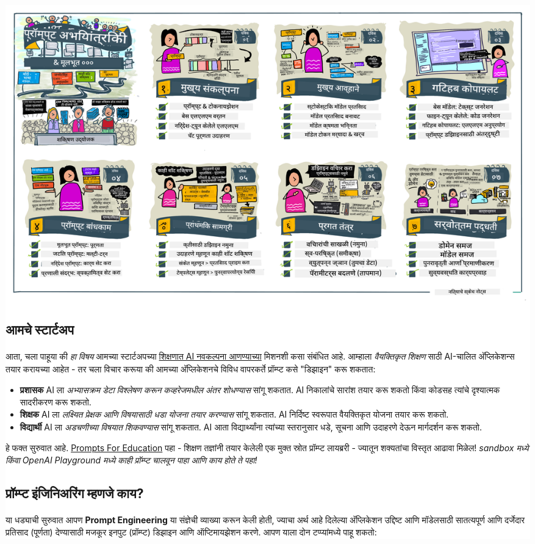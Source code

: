![Illustrated Guide to Prompt Engineering](../../../translated_images/04-prompt-engineering-sketchnote.d5f33336957a1e4f623b826195c2146ef4cc49974b72fa373de6929b474e8b70.mr.png)

## आमचे स्टार्टअप

आता, चला पाहूया की _हा विषय_ आमच्या स्टार्टअपच्या [शिक्षणात AI नवकल्पना आणण्याच्या](https://educationblog.microsoft.com/2023/06/collaborating-to-bring-ai-innovation-to-education?WT.mc_id=academic-105485-koreyst) मिशनशी कसा संबंधित आहे. आम्हाला _वैयक्तिकृत शिक्षण_ साठी AI-चालित अ‍ॅप्लिकेशन्स तयार करायच्या आहेत - तर चला विचार करूया की आमच्या अ‍ॅप्लिकेशनचे विविध वापरकर्ते प्रॉम्प्ट कसे "डिझाइन" करू शकतात:

- **प्रशासक** AI ला _अभ्यासक्रम डेटा विश्लेषण करून कव्हरेजमधील अंतर शोधण्यास_ सांगू शकतात. AI निकालांचे सारांश तयार करू शकतो किंवा कोडसह त्यांचे दृश्यात्मक सादरीकरण करू शकतो.  
- **शिक्षक** AI ला _लक्ष्यित प्रेक्षक आणि विषयासाठी धडा योजना तयार करण्यास_ सांगू शकतात. AI निर्दिष्ट स्वरूपात वैयक्तिकृत योजना तयार करू शकतो.  
- **विद्यार्थी** AI ला _अडचणीच्या विषयात शिकवण्यास_ सांगू शकतात. AI आता विद्यार्थ्यांना त्यांच्या स्तरानुसार धडे, सूचना आणि उदाहरणे देऊन मार्गदर्शन करू शकतो.

हे फक्त सुरुवात आहे. [Prompts For Education](https://github.com/microsoft/prompts-for-edu/tree/main?WT.mc_id=academic-105485-koreyst) पहा - शिक्षण तज्ञांनी तयार केलेली एक मुक्त स्रोत प्रॉम्प्ट लायब्ररी - ज्यातून शक्यतांचा विस्तृत आढावा मिळेल! _sandbox मध्ये किंवा OpenAI Playground मध्ये काही प्रॉम्प्ट चालवून पाहा आणि काय होते ते पहा!_



## प्रॉम्प्ट इंजिनिअरिंग म्हणजे काय?

या धड्याची सुरुवात आपण **Prompt Engineering** या संज्ञेची व्याख्या करून केली होती, ज्याचा अर्थ आहे दिलेल्या अ‍ॅप्लिकेशन उद्दिष्ट आणि मॉडेलसाठी सातत्यपूर्ण आणि दर्जेदार प्रतिसाद (पूर्णता) देण्यासाठी मजकूर इनपुट (प्रॉम्प्ट) डिझाइन आणि ऑप्टिमायझेशन करणे. आपण याला दोन टप्प्यांमध्ये पाहू शकतो:
